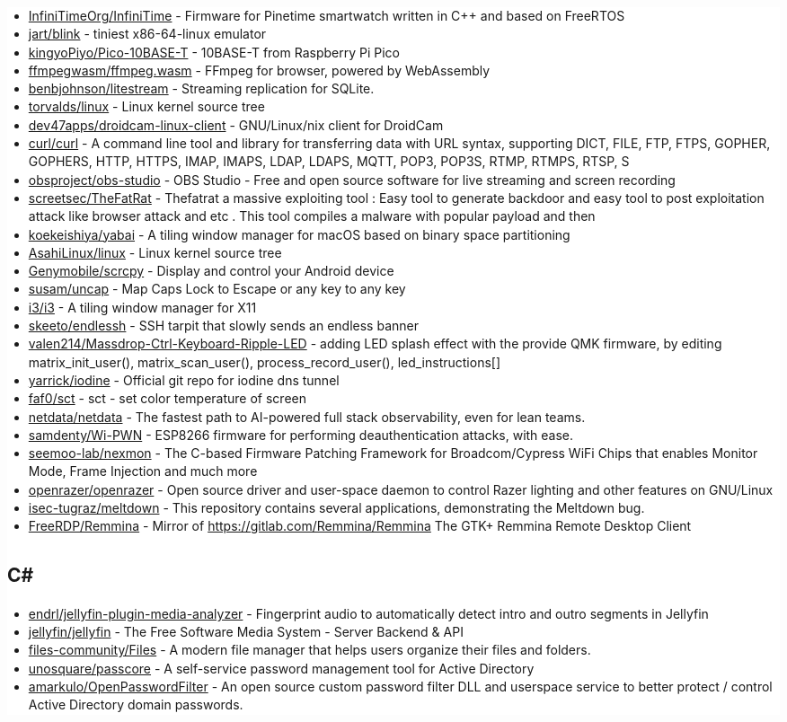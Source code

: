 - [InfiniTimeOrg/InfiniTime](https://github.com/InfiniTimeOrg/InfiniTime) - Firmware for Pinetime smartwatch written in C++ and based on FreeRTOS
- [jart/blink](https://github.com/jart/blink) - tiniest x86-64-linux emulator
- [kingyoPiyo/Pico-10BASE-T](https://github.com/kingyoPiyo/Pico-10BASE-T) - 10BASE-T from Raspberry Pi Pico
- [ffmpegwasm/ffmpeg.wasm](https://github.com/ffmpegwasm/ffmpeg.wasm) - FFmpeg for browser, powered by WebAssembly
- [benbjohnson/litestream](https://github.com/benbjohnson/litestream) - Streaming replication for SQLite.
- [torvalds/linux](https://github.com/torvalds/linux) - Linux kernel source tree
- [dev47apps/droidcam-linux-client](https://github.com/dev47apps/droidcam-linux-client) - GNU/Linux/nix client for DroidCam
- [curl/curl](https://github.com/curl/curl) - A command line tool and library for transferring data with URL syntax, supporting DICT, FILE, FTP, FTPS, GOPHER, GOPHERS, HTTP, HTTPS, IMAP, IMAPS, LDAP, LDAPS, MQTT, POP3, POP3S, RTMP, RTMPS, RTSP, S
- [obsproject/obs-studio](https://github.com/obsproject/obs-studio) - OBS Studio - Free and open source software for live streaming and screen recording
- [screetsec/TheFatRat](https://github.com/screetsec/TheFatRat) - Thefatrat a massive exploiting tool : Easy tool to generate backdoor and easy tool to post exploitation attack like browser attack and etc . This tool compiles a malware with popular payload and then 
- [koekeishiya/yabai](https://github.com/koekeishiya/yabai) - A tiling window manager for macOS based on binary space partitioning
- [AsahiLinux/linux](https://github.com/AsahiLinux/linux) - Linux kernel source tree
- [Genymobile/scrcpy](https://github.com/Genymobile/scrcpy) - Display and control your Android device
- [susam/uncap](https://github.com/susam/uncap) - Map Caps Lock to Escape or any key to any key
- [i3/i3](https://github.com/i3/i3) - A tiling window manager for X11
- [skeeto/endlessh](https://github.com/skeeto/endlessh) - SSH tarpit that slowly sends an endless banner
- [valen214/Massdrop-Ctrl-Keyboard-Ripple-LED](https://github.com/valen214/Massdrop-Ctrl-Keyboard-Ripple-LED) - adding LED splash effect with the provide QMK firmware, by editing matrix_init_user(), matrix_scan_user(), process_record_user(), led_instructions[]
- [yarrick/iodine](https://github.com/yarrick/iodine) - Official git repo for iodine dns tunnel
- [faf0/sct](https://github.com/faf0/sct) - sct - set color temperature of screen
- [netdata/netdata](https://github.com/netdata/netdata) - The fastest path to AI-powered full stack observability, even for lean teams.
- [samdenty/Wi-PWN](https://github.com/samdenty/Wi-PWN) - ESP8266 firmware for performing deauthentication attacks, with ease.
- [seemoo-lab/nexmon](https://github.com/seemoo-lab/nexmon) - The C-based Firmware Patching Framework for Broadcom/Cypress WiFi Chips that enables Monitor Mode, Frame Injection and much more
- [openrazer/openrazer](https://github.com/openrazer/openrazer) - Open source driver and user-space daemon to control Razer lighting and other features on GNU/Linux
- [isec-tugraz/meltdown](https://github.com/isec-tugraz/meltdown) - This repository contains several applications, demonstrating the Meltdown bug.
- [FreeRDP/Remmina](https://github.com/FreeRDP/Remmina) - Mirror of https://gitlab.com/Remmina/Remmina The GTK+ Remmina Remote Desktop Client

## C# # 

- [endrl/jellyfin-plugin-media-analyzer](https://github.com/endrl/jellyfin-plugin-media-analyzer) - Fingerprint audio to automatically detect intro and outro segments in Jellyfin
- [jellyfin/jellyfin](https://github.com/jellyfin/jellyfin) - The Free Software Media System - Server Backend & API
- [files-community/Files](https://github.com/files-community/Files) - A modern file manager that helps users organize their files and folders.
- [unosquare/passcore](https://github.com/unosquare/passcore) - A self-service password management tool for Active Directory
- [amarkulo/OpenPasswordFilter](https://github.com/amarkulo/OpenPasswordFilter) - An open source custom password filter DLL and userspace service to better protect / control Active Directory domain passwords.
